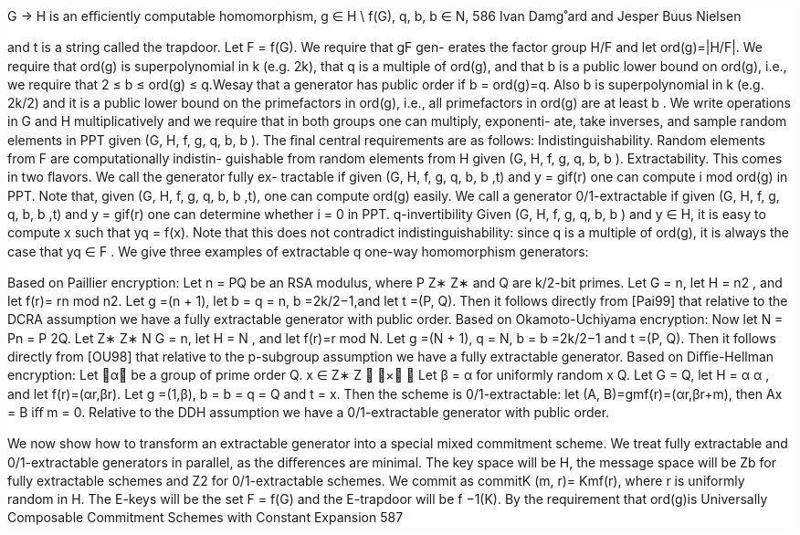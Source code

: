 G → H  is an eﬃciently computable homomorphism, g ∈ H \ f(G), q, b, b  ∈ N,
586   Ivan Damg˚ard and Jesper Buus Nielsen

and t is a string called the trapdoor. Let F = f(G). We require that gF gen-
erates the factor group H/F and let ord(g)=|H/F|. We require that ord(g)
is superpolynomial in k (e.g. 2k), that q is a multiple of ord(g), and that b is a
public lower bound on ord(g), i.e., we require that 2 ≤ b ≤ ord(g) ≤ q.Wesay
that a generator has public order if b = ord(g)=q. Also b  is superpolynomial
in k (e.g. 2k/2) and it is a public lower bound on the primefactors in ord(g),
i.e., all primefactors in ord(g) are at least b . We write operations in G and H
multiplicatively and we require that in both groups one can multiply, exponenti-
ate, take inverses, and sample random elements in PPT given (G, H, f, g, q, b, b ).
The ﬁnal central requirements are as follows:
Indistinguishability. Random elements from F are computationally indistin-
   guishable from random elements from H given (G, H, f, g, q, b, b ).
Extractability. This comes in two ﬂavors. We call the generator fully ex-
   tractable if given (G, H, f, g, q, b, b ,t) and y = gif(r) one can compute
   i mod ord(g) in PPT. Note that, given (G, H, f, g, q, b, b ,t), one can compute
   ord(g) easily. We call a generator 0/1-extractable if given (G, H, f, g, q, b, b ,t)
   and y = gif(r) one can determine whether i = 0 in PPT.
q-invertibility Given (G, H, f, g, q, b, b ) and y ∈ H, it is easy to compute x
   such that yq = f(x). Note that this does not contradict indistinguishability:
   since q is a multiple of ord(g), it is always the case that yq ∈ F .
   We give three examples of extractable q one-way homomorphism generators:

Based on Paillier encryption:  Let n = PQ   be an RSA modulus, where  P
                                       Z∗           Z∗
   and Q  are k/2-bit primes. Let G =   n, let H =    n2 , and let f(r)=
   rn mod n2. Let g =(n + 1), let b = q = n, b  =2k/2−1,and let t =(P, Q).
   Then it follows directly from [Pai99] that relative to the DCRA assumption
   we have a fully extractable generator with public order.
Based on Okamoto-Uchiyama encryption:       Now let N  = Pn  = P 2Q. Let
        Z∗          Z∗                 N
   G =   n, let H =  N , and let f(r)=r  mod  N. Let g =(N  + 1), q = N,
   b = b  =2k/2−1 and  t =(P, Q). Then it follows directly from [OU98] that
   relative to the p-subgroup assumption we have a fully extractable generator.
Based on Diﬃe-Hellman encryption:      Let α be a group of prime order Q.
            x                       ∈ Z∗           Z            ×  
   Let β = α  for uniformly random x    Q. Let G =  Q, let H = α     α ,
   and let f(r)=(αr,βr). Let  g =(1,β), b =  b  = q = Q and t = x. Then
   the scheme is 0/1-extractable: let (A, B)=gmf(r)=(αr,βr+m), then Ax =
   B  iﬀ m =  0. Relative to the DDH assumption we have a 0/1-extractable
   generator with public order.

   We now show how to transform an extractable generator into a special mixed
commitment scheme. We treat fully extractable and 0/1-extractable generators
in parallel, as the diﬀerences are minimal.
   The key space will be H, the message space will be Zb for fully extractable
schemes and Z2 for 0/1-extractable schemes. We commit as commitK (m, r)=
Kmf(r), where  r is uniformly random in H. The E-keys will be the set F =
f(G) and the E-trapdoor will be f −1(K). By the requirement that ord(g)is
   Universally Composable Commitment Schemes with Constant Expansion 587
